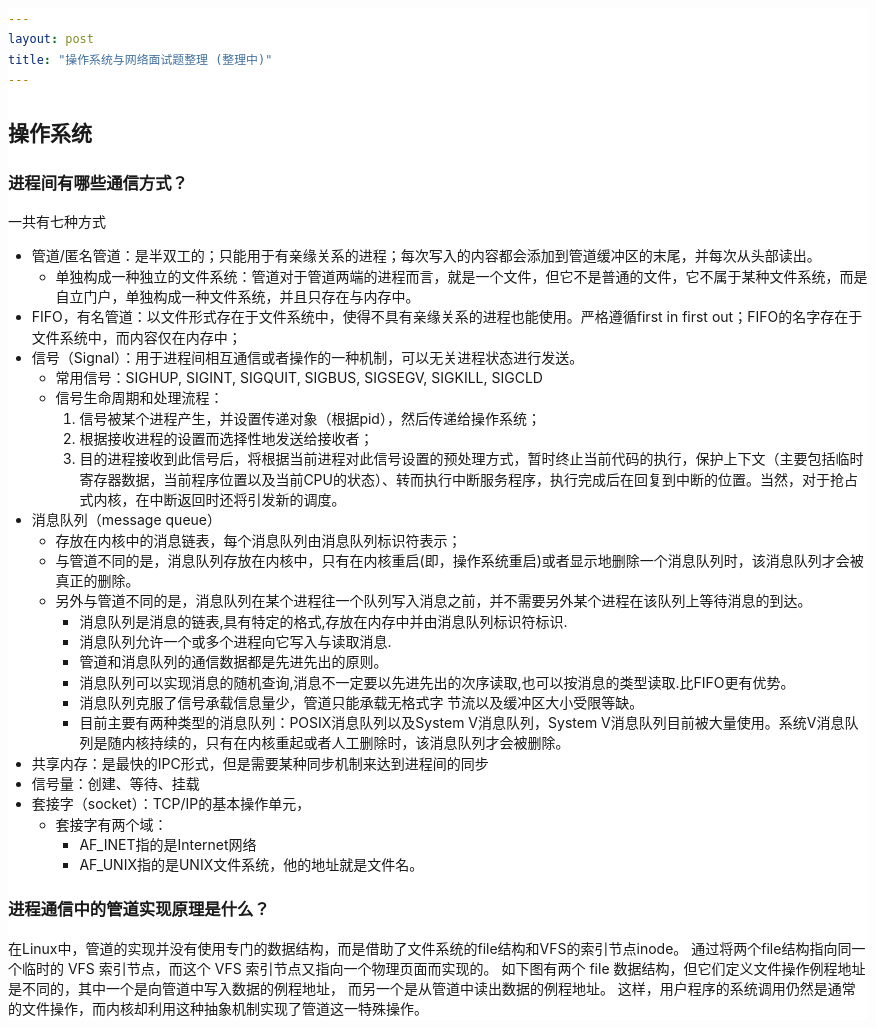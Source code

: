 ```yaml
---
layout: post
title: "操作系统与网络面试题整理 (整理中)"
---
```


## 操作系统

### 进程间有哪些通信方式？

一共有七种方式

- 管道/匿名管道：是半双工的；只能用于有亲缘关系的进程；每次写入的内容都会添加到管道缓冲区的末尾，并每次从头部读出。
  - 单独构成一种独立的文件系统：管道对于管道两端的进程而言，就是一个文件，但它不是普通的文件，它不属于某种文件系统，而是自立门户，单独构成一种文件系统，并且只存在与内存中。
- FIFO，有名管道：以文件形式存在于文件系统中，使得不具有亲缘关系的进程也能使用。严格遵循first in first out；FIFO的名字存在于文件系统中，而内容仅在内存中；
- 信号（Signal）：用于进程间相互通信或者操作的一种机制，可以无关进程状态进行发送。
  - 常用信号：SIGHUP, SIGINT, SIGQUIT, SIGBUS, SIGSEGV, SIGKILL, SIGCLD
  - 信号生命周期和处理流程：
    1. 信号被某个进程产生，并设置传递对象（根据pid），然后传递给操作系统；
    2. 根据接收进程的设置而选择性地发送给接收者；
    3. 目的进程接收到此信号后，将根据当前进程对此信号设置的预处理方式，暂时终止当前代码的执行，保护上下文（主要包括临时寄存器数据，当前程序位置以及当前CPU的状态）、转而执行中断服务程序，执行完成后在回复到中断的位置。当然，对于抢占式内核，在中断返回时还将引发新的调度。
- 消息队列（message queue）
  - 存放在内核中的消息链表，每个消息队列由消息队列标识符表示；
  - 与管道不同的是，消息队列存放在内核中，只有在内核重启(即，操作系统重启)或者显示地删除一个消息队列时，该消息队列才会被真正的删除。
  - 另外与管道不同的是，消息队列在某个进程往一个队列写入消息之前，并不需要另外某个进程在该队列上等待消息的到达。
    - 消息队列是消息的链表,具有特定的格式,存放在内存中并由消息队列标识符标识.
    - 消息队列允许一个或多个进程向它写入与读取消息.
    - 管道和消息队列的通信数据都是先进先出的原则。
    - 消息队列可以实现消息的随机查询,消息不一定要以先进先出的次序读取,也可以按消息的类型读取.比FIFO更有优势。
    - 消息队列克服了信号承载信息量少，管道只能承载无格式字 节流以及缓冲区大小受限等缺。
    - 目前主要有两种类型的消息队列：POSIX消息队列以及System V消息队列，System V消息队列目前被大量使用。系统V消息队列是随内核持续的，只有在内核重起或者人工删除时，该消息队列才会被删除。
- 共享内存：是最快的IPC形式，但是需要某种同步机制来达到进程间的同步
- 信号量：创建、等待、挂载
- 套接字（socket）：TCP/IP的基本操作单元，
  - 套接字有两个域：
    - AF_INET指的是Internet网络
    - AF_UNIX指的是UNIX文件系统，他的地址就是文件名。

### 进程通信中的管道实现原理是什么？

在Linux中，管道的实现并没有使用专门的数据结构，而是借助了文件系统的file结构和VFS的索引节点inode。
通过将两个file结构指向同一个临时的 VFS 索引节点，而这个 VFS 索引节点又指向一个物理页面而实现的。
如下图有两个 file 数据结构，但它们定义文件操作例程地址是不同的，其中一个是向管道中写入数据的例程地址，
而另一个是从管道中读出数据的例程地址。
这样，用户程序的系统调用仍然是通常的文件操作，而内核却利用这种抽象机制实现了管道这一特殊操作。




